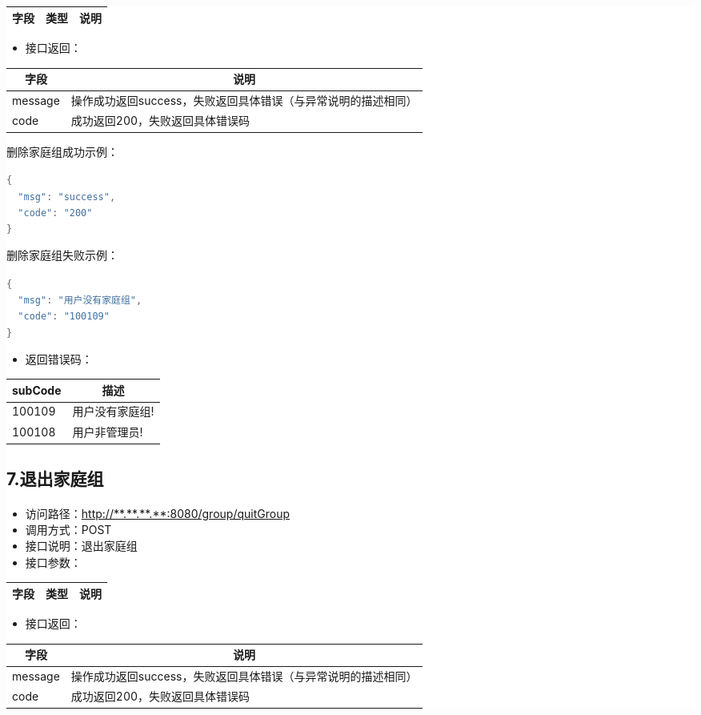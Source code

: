    | 字段        | 类型 |说明
|---|---|---

  
* 接口返回：

|字段|说明
|-|-
|message|操作成功返回success，失败返回具体错误（与异常说明的描述相同）
|code|成功返回200，失败返回具体错误码

删除家庭组成功示例：
```java
{
  "msg": "success",
  "code": "200"
}
```

删除家庭组失败示例：
```java
{
  "msg": "用户没有家庭组",
  "code": "100109"
}
```


 * 返回错误码：

| subCode   | 描述 |
| --------   | -----  |
|100109|用户没有家庭组!|
|100108|用户非管理员!|

**7.退出家庭组**
----------
  * 访问路径：<http://**.**.**.**:8080/group/quitGroup>
  * 调用方式：POST
  * 接口说明：退出家庭组
  * 接口参数：

   | 字段        | 类型 |说明
|---|---|---

  
* 接口返回：

|字段|说明
|-|-
|message|操作成功返回success，失败返回具体错误（与异常说明的描述相同）
|code|成功返回200，失败返回具体错误码
